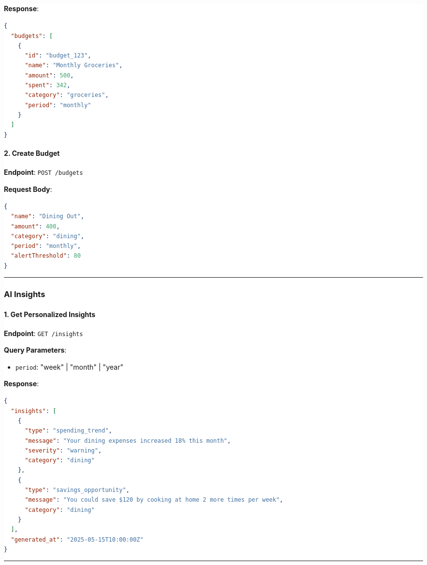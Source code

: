 **Response**:
```json
{
  "budgets": [
    {
      "id": "budget_123",
      "name": "Monthly Groceries",
      "amount": 500,
      "spent": 342,
      "category": "groceries",
      "period": "monthly"
    }
  ]
}
```

#### 2. Create Budget

**Endpoint**: `POST /budgets`

**Request Body**:
```json
{
  "name": "Dining Out",
  "amount": 400,
  "category": "dining",
  "period": "monthly",
  "alertThreshold": 80
}
```

---

### AI Insights

#### 1. Get Personalized Insights

**Endpoint**: `GET /insights`

**Query Parameters**:
- `period`: "week" | "month" | "year"

**Response**:
```json
{
  "insights": [
    {
      "type": "spending_trend",
      "message": "Your dining expenses increased 18% this month",
      "severity": "warning",
      "category": "dining"
    },
    {
      "type": "savings_opportunity",
      "message": "You could save $120 by cooking at home 2 more times per week",
      "category": "dining"
    }
  ],
  "generated_at": "2025-05-15T10:00:00Z"
}
```

---